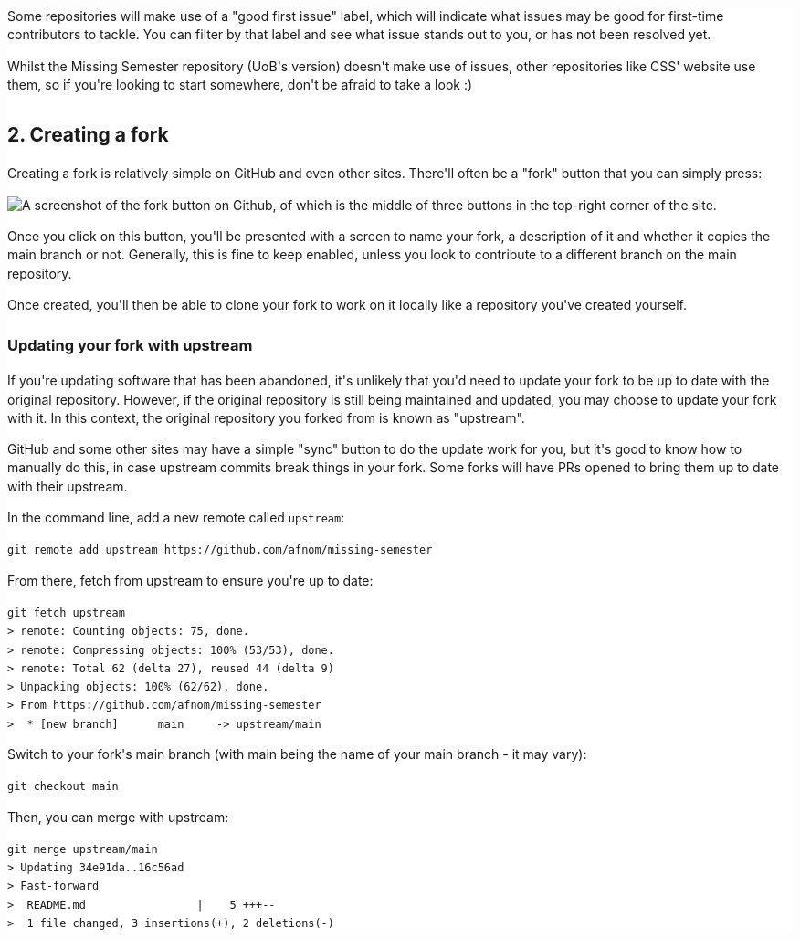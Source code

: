 Some repositories will make use of a "good first issue" label, which will indicate what issues may be good for first-time
contributors to tackle. You can filter by that label and see what issue stands out to you, or has not been resolved yet.

Whilst the Missing Semester repository (UoB's version) doesn't make use of issues, other repositories like CSS' website
use them, so if you're looking to start somewhere, don't be afraid to take a look :)

## 2. Creating a fork
Creating a fork is relatively simple on GitHub and even other sites. There'll often be a "fork" button that you can
simply press:

![A screenshot of the fork button on Github, of which is the middle of three buttons in the top-right corner of the site.
](/static/media/2024/git_os/create_fork.png)

Once you click on this button, you'll be presented with a screen to name your fork, a description of it and whether it
copies the main branch or not. Generally, this is fine to keep enabled, unless you look to contribute to a different 
branch on the main repository.

Once created, you'll then be able to clone your fork to work on it locally like a repository you've created yourself.

### Updating your fork with upstream
If you're updating software that has been abandoned, it's unlikely that you'd need to update your fork to be up to date 
with the original repository. However, if the original repository is still being maintained and updated, you may choose 
to update your fork with it. In this context, the original repository you forked from is known as "upstream".

GitHub and some other sites may have a simple "sync" button to do the update work for you, but it's good to know how to
manually do this, in case upstream commits break things in your fork. Some forks will have PRs opened to bring them up 
to date with their upstream.

In the command line, add a new remote called `upstream`:
```commandline
git remote add upstream https://github.com/afnom/missing-semester 
```
From there, fetch from upstream to ensure you're up to date:
```commandline
git fetch upstream
> remote: Counting objects: 75, done.
> remote: Compressing objects: 100% (53/53), done.
> remote: Total 62 (delta 27), reused 44 (delta 9)
> Unpacking objects: 100% (62/62), done.
> From https://github.com/afnom/missing-semester
>  * [new branch]      main     -> upstream/main
```
Switch to your fork's main branch (with main being the name of your main branch - it may vary):
```commandline
git checkout main
```
Then, you can merge with upstream:
```commandline
git merge upstream/main
> Updating 34e91da..16c56ad
> Fast-forward
>  README.md                 |    5 +++--
>  1 file changed, 3 insertions(+), 2 deletions(-)
```